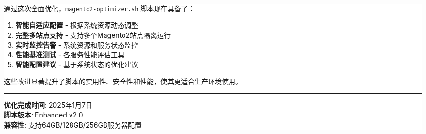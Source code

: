 通过这次全面优化，`magento2-optimizer.sh` 脚本现在具备了：

1. **智能自适应配置** - 根据系统资源动态调整
2. **完整多站点支持** - 支持多个Magento2站点隔离运行
3. **实时监控告警** - 系统资源和服务状态监控
4. **性能基准测试** - 各服务性能评估工具
5. **智能配置建议** - 基于系统状态的优化建议

这些改进显著提升了脚本的实用性、安全性和性能，使其更适合生产环境使用。

---

**优化完成时间**: 2025年1月7日  
**脚本版本**: Enhanced v2.0  
**兼容性**: 支持64GB/128GB/256GB服务器配置
